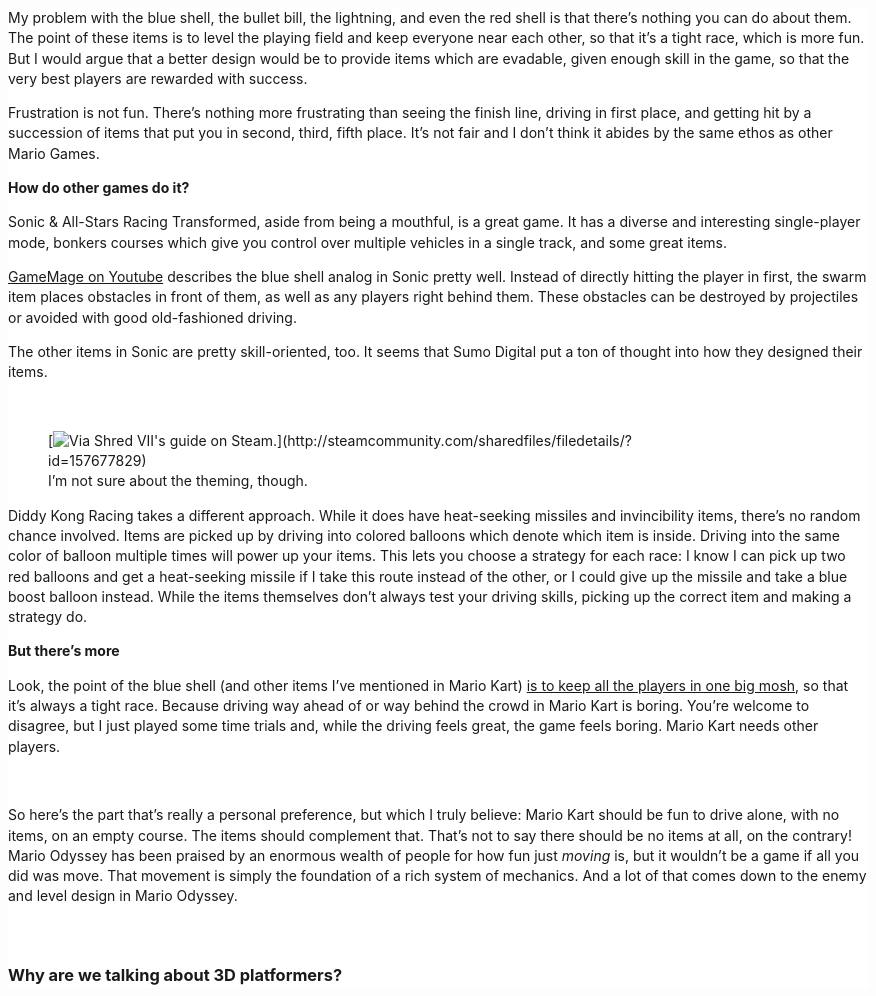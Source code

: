 My problem with the blue shell, the bullet bill, the lightning, and even the red shell is that there&#8217;s nothing you can do about them. The point of these items is to level the playing field and keep everyone near each other, so that it&#8217;s a tight race, which is more fun. But I would argue that a better design would be to provide items which are evadable, given enough skill in the game, so that the very best players are rewarded with success.

Frustration is not fun. There&#8217;s nothing more frustrating than seeing the finish line, driving in first place, and getting hit by a succession of items that put you in second, third, fifth place. It&#8217;s not fair and I don&#8217;t think it abides by the same ethos as other Mario Games.

**How do other games do it?**

Sonic & All-Stars Racing Transformed, aside from being a mouthful, is a great game. It has a diverse and interesting single-player mode, bonkers courses which give you control over multiple vehicles in a single track, and some great items.

[GameMage on Youtube](https://youtu.be/QNk2K2NNTHE?t=289) describes the blue shell analog in Sonic pretty well. Instead of directly hitting the player in first, the swarm item places obstacles in front of them, as well as any players right behind them. These obstacles can be destroyed by projectiles or avoided with good old-fashioned driving.

The other items in Sonic are pretty skill-oriented, too. It seems that Sumo Digital put a ton of thought into how they designed their items.

&nbsp;

<figure style="width: 661px" class="wp-caption aligncenter">[<img class="" src="https://steamuserimages-a.akamaihd.net/ugc/884112698586822840/0D62EF3056839FC572195E5BC01FA7398A15F5FB/" alt="Via Shred VII's guide on Steam." width="661" height="413" />](http://steamcommunity.com/sharedfiles/filedetails/?id=157677829)<figcaption class="wp-caption-text">I&#8217;m not sure about the theming, though.</figcaption></figure>

Diddy Kong Racing takes a different approach. While it does have heat-seeking missiles and invincibility items, there&#8217;s no random chance involved. Items are picked up by driving into colored balloons which denote which item is inside. Driving into the same color of balloon multiple times will power up your items. This lets you choose a strategy for each race: I know I can pick up two red balloons and get a heat-seeking missile if I take this route instead of the other, or I could give up the missile and take a blue boost balloon instead. While the items themselves don&#8217;t always test your driving skills, picking up the correct item and making a strategy do.

**But there&#8217;s more**

Look, the point of the blue shell (and other items I&#8217;ve mentioned in Mario Kart) [is to keep all the players in one big mosh](http://www.eurogamer.net/articles/2017-07-21-love-it-or-hate-it-it-sounds-like-the-blue-shell-is-here-to-stay), so that it&#8217;s always a tight race. Because driving way ahead of or way behind the crowd in Mario Kart is boring. You&#8217;re welcome to disagree, but I just played some time trials and, while the driving feels great, the game feels boring. Mario Kart needs other players.

&nbsp;

So here&#8217;s the part that&#8217;s really a personal preference, but which I truly believe: Mario Kart should be fun to drive alone, with no items, on an empty course. The items should complement that. That&#8217;s not to say there should be no items at all, on the contrary! Mario Odyssey has been praised by an enormous wealth of people for how fun just _moving_ is, but it wouldn&#8217;t be a game if all you did was move. That movement is simply the foundation of a rich system of mechanics. And a lot of that comes down to the enemy and level design in Mario Odyssey.

&nbsp;

### Why are we talking about 3D platformers?
